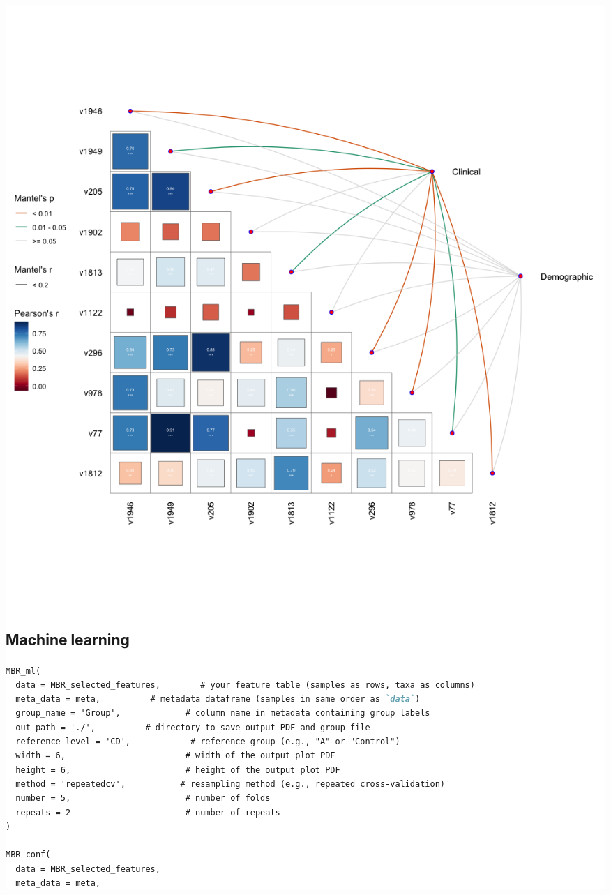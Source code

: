 ![MBR Correlation Plot](image/cor.png)

## Machine learning
```markdown
MBR_ml(
  data = MBR_selected_features,        # your feature table (samples as rows, taxa as columns)
  meta_data = meta,          # metadata dataframe (samples in same order as `data`)
  group_name = 'Group',             # column name in metadata containing group labels
  out_path = './',          # directory to save output PDF and group file
  reference_level = 'CD',            # reference group (e.g., "A" or "Control")
  width = 6,                        # width of the output plot PDF
  height = 6,                       # height of the output plot PDF
  method = 'repeatedcv',           # resampling method (e.g., repeated cross-validation)
  number = 5,                       # number of folds
  repeats = 2                       # number of repeats
)

MBR_conf(
  data = MBR_selected_features,
  meta_data = meta,
```
